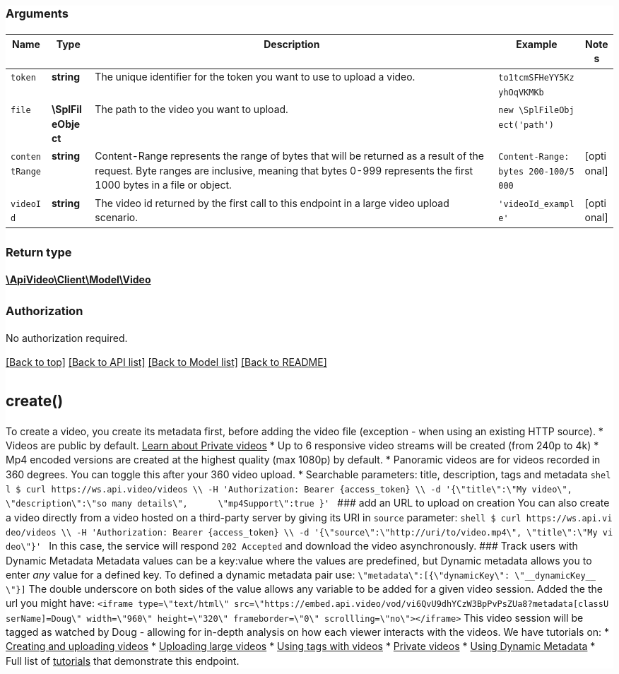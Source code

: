 ### Arguments



Name | Type | Description  | Example | Notes
------------- | ------------- | ------------- | ------------- | -------------
 `token` | **string**| The unique identifier for the token you want to use to upload a video. | `to1tcmSFHeYY5KzyhOqVKMKb` |
 `file` | **\SplFileObject**| The path to the video you want to upload. | `new \SplFileObject('path')` |
 `contentRange` | **string**| Content-Range represents the range of bytes that will be returned as a result of the request. Byte ranges are inclusive, meaning that bytes 0-999 represents the first 1000 bytes in a file or object. | `Content-Range: bytes 200-100/5000` | [optional]
 `videoId` | **string**| The video id returned by the first call to this endpoint in a large video upload scenario. | `'videoId_example'` | [optional]




### Return type

[**\ApiVideo\Client\Model\Video**](../Model/Video.md)

### Authorization

No authorization required.

[[Back to top]](#) [[Back to API list]](../../README.md#endpoints)
[[Back to Model list]](../../README.md#models)
[[Back to README]](../../README.md)

## create()


To create a video, you create its metadata first, before adding the video file (exception - when using an existing HTTP source). * Videos are public by default. [Learn about Private videos](https://api.video/blog/tutorials/tutorial-private-videos) * Up to 6 responsive video streams will be created (from 240p to 4k) * Mp4 encoded versions are created at the highest quality (max 1080p) by default. * Panoramic videos are for videos recorded in 360 degrees.  You can toggle this after your 360 video upload. * Searchable parameters: title, description, tags and metadata   ```shell $ curl https://ws.api.video/videos \\ -H 'Authorization: Bearer {access_token} \\ -d '{\"title\":\"My video\",      \"description\":\"so many details\",      \"mp4Support\":true }' ``` ### add an URL to upload on creation You can also create a video directly from a video hosted on a third-party server by giving its URI in `source` parameter: ```shell $ curl https://ws.api.video/videos \\ -H 'Authorization: Bearer {access_token} \\ -d '{\"source\":\"http://uri/to/video.mp4\", \"title\":\"My video\"}' ``` In this case, the service will respond `202 Accepted` and download the video asynchronously. ### Track users with Dynamic Metadata Metadata values can be a key:value where the values are predefined, but Dynamic metadata allows you to enter *any* value for a defined key.  To defined a dynamic metadata pair use: ``` \"metadata\":[{\"dynamicKey\": \"__dynamicKey__\"}] ``` The double underscore on both sides of the value allows any variable to be added for a given video session. Added the the url you might have: ``` <iframe type=\"text/html\" src=\"https://embed.api.video/vod/vi6QvU9dhYCzW3BpPvPsZUa8?metadata[classUserName]=Doug\" width=\"960\" height=\"320\" frameborder=\"0\" scrollling=\"no\"></iframe> ``` This video session will be tagged as watched by Doug - allowing for in-depth analysis on how each viewer interacts with the videos.   We have tutorials on: * [Creating and uploading videos](https://api.video/blog/tutorials/video-upload-tutorial) * [Uploading large videos](https://api.video/blog/tutorials/video-upload-tutorial-large-videos) * [Using tags with videos](https://api.video/blog/tutorials/video-tagging-best-practices) * [Private videos](https://api.video/blog/tutorials/tutorial-private-videos) * [Using Dynamic Metadata](https://api.video/blog/tutorials/dynamic-metadata) * Full list of [tutorials](https://api.video/blog/endpoints/video-create) that demonstrate this endpoint.
